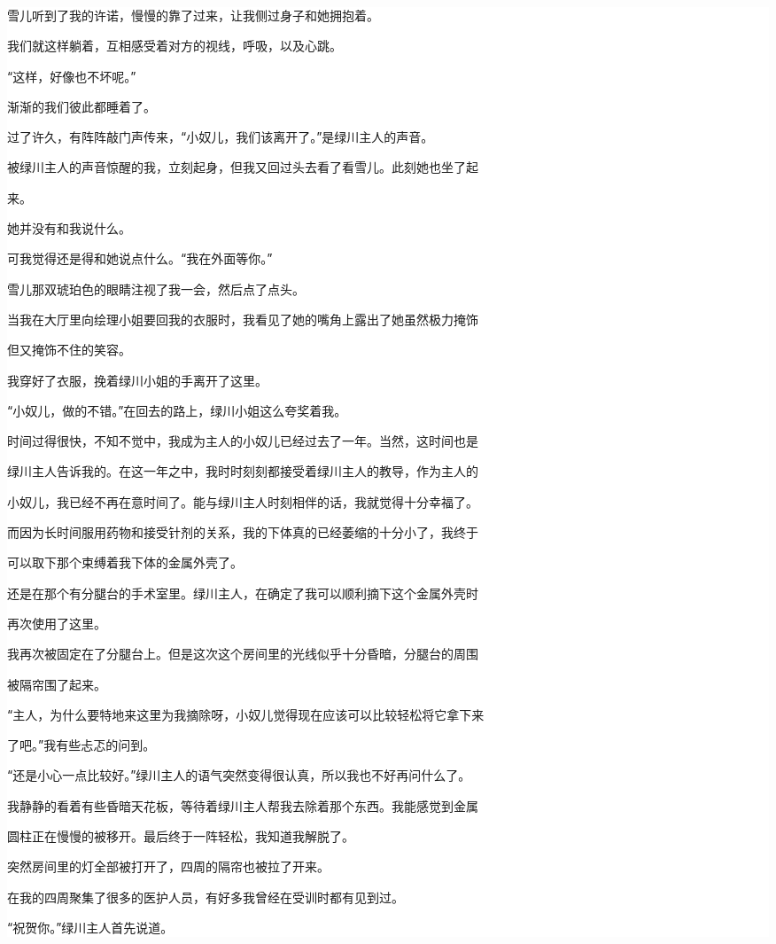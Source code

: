 雪儿听到了我的许诺，慢慢的靠了过来，让我侧过身子和她拥抱着。

我们就这样躺着，互相感受着对方的视线，呼吸，以及心跳。

“这样，好像也不坏呢。”

渐渐的我们彼此都睡着了。

过了许久，有阵阵敲门声传来，“小奴儿，我们该离开了。”是绿川主人的声音。

被绿川主人的声音惊醒的我，立刻起身，但我又回过头去看了看雪儿。此刻她也坐了起

来。

她并没有和我说什么。

可我觉得还是得和她说点什么。“我在外面等你。”

雪儿那双琥珀色的眼睛注视了我一会，然后点了点头。

当我在大厅里向绘理小姐要回我的衣服时，我看见了她的嘴角上露出了她虽然极力掩饰

但又掩饰不住的笑容。

我穿好了衣服，挽着绿川小姐的手离开了这里。

“小奴儿，做的不错。”在回去的路上，绿川小姐这么夸奖着我。



时间过得很快，不知不觉中，我成为主人的小奴儿已经过去了一年。当然，这时间也是

绿川主人告诉我的。在这一年之中，我时时刻刻都接受着绿川主人的教导，作为主人的

小奴儿，我已经不再在意时间了。能与绿川主人时刻相伴的话，我就觉得十分幸福了。



而因为长时间服用药物和接受针剂的关系，我的下体真的已经萎缩的十分小了，我终于

可以取下那个束缚着我下体的金属外壳了。

还是在那个有分腿台的手术室里。绿川主人，在确定了我可以顺利摘下这个金属外壳时

再次使用了这里。

我再次被固定在了分腿台上。但是这次这个房间里的光线似乎十分昏暗，分腿台的周围

被隔帘围了起来。

“主人，为什么要特地来这里为我摘除呀，小奴儿觉得现在应该可以比较轻松将它拿下来

了吧。”我有些忐忑的问到。

“还是小心一点比较好。”绿川主人的语气突然变得很认真，所以我也不好再问什么了。



我静静的看着有些昏暗天花板，等待着绿川主人帮我去除着那个东西。我能感觉到金属

圆柱正在慢慢的被移开。最后终于一阵轻松，我知道我解脱了。

突然房间里的灯全部被打开了，四周的隔帘也被拉了开来。

在我的四周聚集了很多的医护人员，有好多我曾经在受训时都有见到过。

“祝贺你。”绿川主人首先说道。
